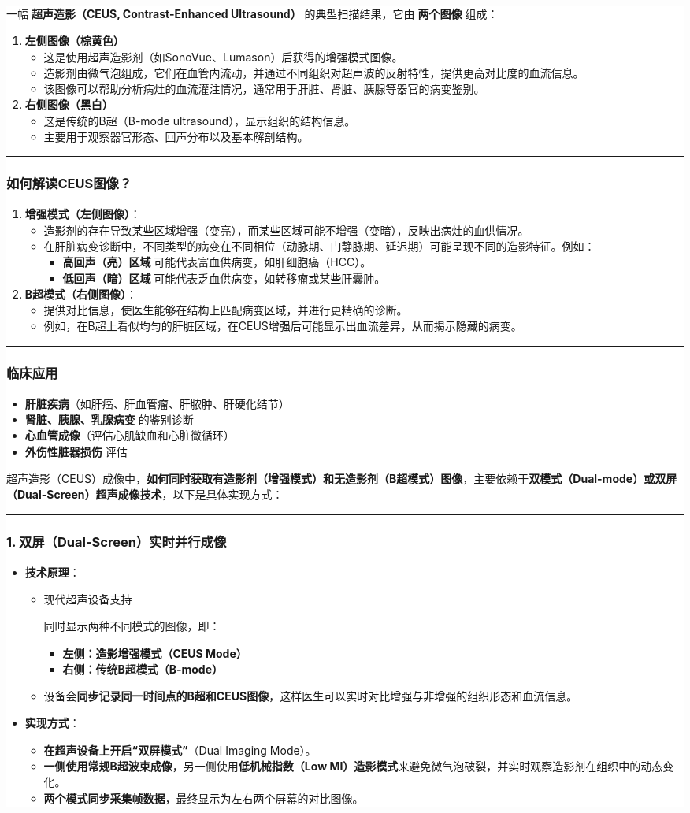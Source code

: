 一幅 **超声造影（CEUS, Contrast-Enhanced Ultrasound）** 的典型扫描结果，它由 **两个图像** 组成：

1. **左侧图像（棕黄色）**
   - 这是使用超声造影剂（如SonoVue、Lumason）后获得的增强模式图像。
   - 造影剂由微气泡组成，它们在血管内流动，并通过不同组织对超声波的反射特性，提供更高对比度的血流信息。
   - 该图像可以帮助分析病灶的血流灌注情况，通常用于肝脏、肾脏、胰腺等器官的病变鉴别。
2. **右侧图像（黑白）**
   - 这是传统的B超（B-mode ultrasound），显示组织的结构信息。
   - 主要用于观察器官形态、回声分布以及基本解剖结构。

------

### **如何解读CEUS图像？**

1. **增强模式（左侧图像）**：
   - 造影剂的存在导致某些区域增强（变亮），而某些区域可能不增强（变暗），反映出病灶的血供情况。
   - 在肝脏病变诊断中，不同类型的病变在不同相位（动脉期、门静脉期、延迟期）可能呈现不同的造影特征。例如：
     - **高回声（亮）区域** 可能代表富血供病变，如肝细胞癌（HCC）。
     - **低回声（暗）区域** 可能代表乏血供病变，如转移瘤或某些肝囊肿。
2. **B超模式（右侧图像）**：
   - 提供对比信息，使医生能够在结构上匹配病变区域，并进行更精确的诊断。
   - 例如，在B超上看似均匀的肝脏区域，在CEUS增强后可能显示出血流差异，从而揭示隐藏的病变。

------

### **临床应用**

- **肝脏疾病**（如肝癌、肝血管瘤、肝脓肿、肝硬化结节）
- **肾脏、胰腺、乳腺病变** 的鉴别诊断
- **心血管成像**（评估心肌缺血和心脏微循环）
- **外伤性脏器损伤** 评估



超声造影（CEUS）成像中，**如何同时获取有造影剂（增强模式）和无造影剂（B超模式）图像**，主要依赖于**双模式（Dual-mode）或双屏（Dual-Screen）超声成像技术**，以下是具体实现方式：

------

### **1. 双屏（Dual-Screen）实时并行成像**

- **技术原理**：

  - 现代超声设备支持 

    同时显示两种不同模式的图像，即：

    - **左侧：造影增强模式（CEUS Mode）**
    - **右侧：传统B超模式（B-mode）**

  - 设备会**同步记录同一时间点的B超和CEUS图像**，这样医生可以实时对比增强与非增强的组织形态和血流信息。

- **实现方式**：

  - **在超声设备上开启“双屏模式”**（Dual Imaging Mode）。
  - **一侧使用常规B超波束成像**，另一侧使用**低机械指数（Low MI）造影模式**来避免微气泡破裂，并实时观察造影剂在组织中的动态变化。
  - **两个模式同步采集帧数据**，最终显示为左右两个屏幕的对比图像。

